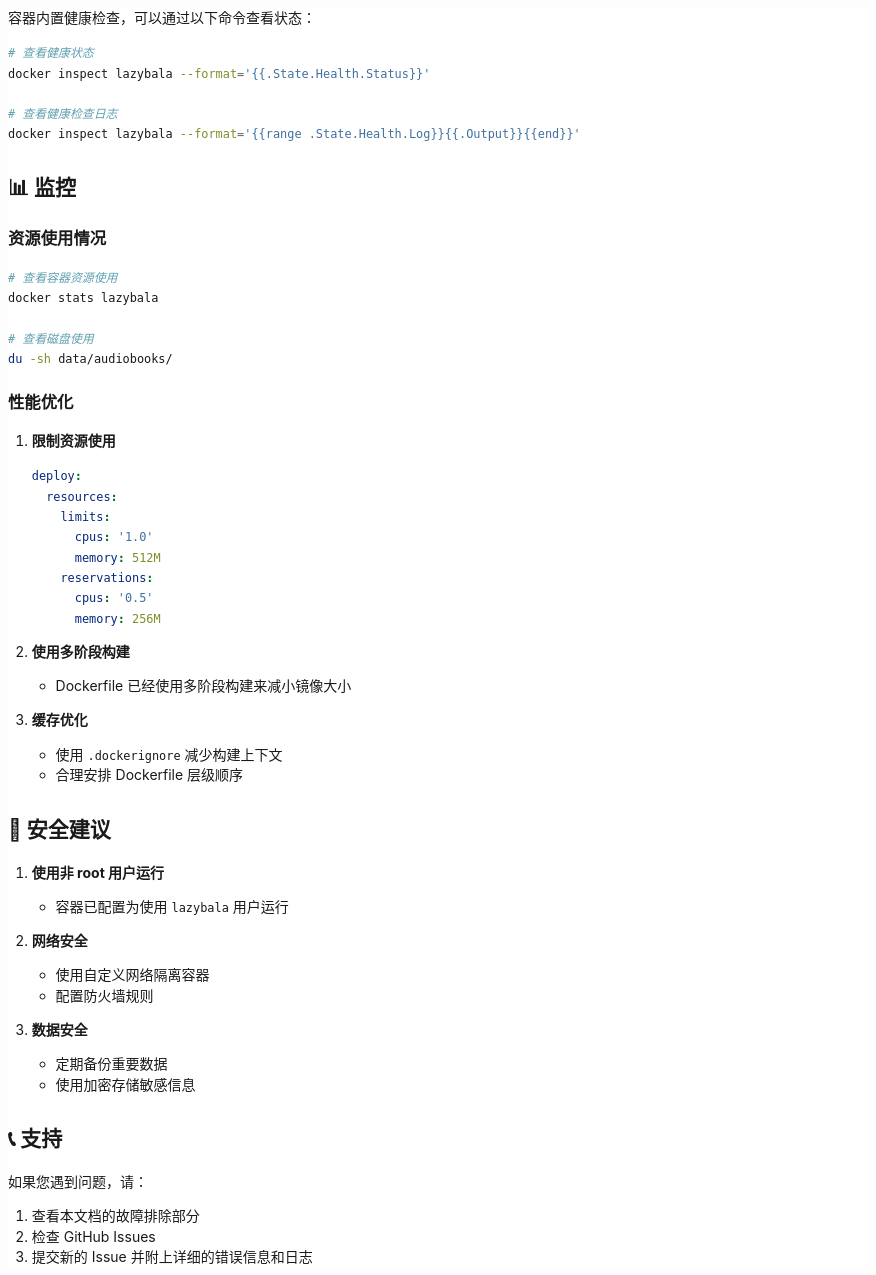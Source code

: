容器内置健康检查，可以通过以下命令查看状态：

```bash
# 查看健康状态
docker inspect lazybala --format='{{.State.Health.Status}}'

# 查看健康检查日志
docker inspect lazybala --format='{{range .State.Health.Log}}{{.Output}}{{end}}'
```

## 📊 监控

### 资源使用情况
```bash
# 查看容器资源使用
docker stats lazybala

# 查看磁盘使用
du -sh data/audiobooks/
```

### 性能优化

1. **限制资源使用**
   ```yaml
   deploy:
     resources:
       limits:
         cpus: '1.0'
         memory: 512M
       reservations:
         cpus: '0.5'
         memory: 256M
   ```

2. **使用多阶段构建**
   - Dockerfile 已经使用多阶段构建来减小镜像大小

3. **缓存优化**
   - 使用 `.dockerignore` 减少构建上下文
   - 合理安排 Dockerfile 层级顺序

## 🔐 安全建议

1. **使用非 root 用户运行**
   - 容器已配置为使用 `lazybala` 用户运行

2. **网络安全**
   - 使用自定义网络隔离容器
   - 配置防火墙规则

3. **数据安全**
   - 定期备份重要数据
   - 使用加密存储敏感信息

## 📞 支持

如果您遇到问题，请：

1. 查看本文档的故障排除部分
2. 检查 GitHub Issues
3. 提交新的 Issue 并附上详细的错误信息和日志
